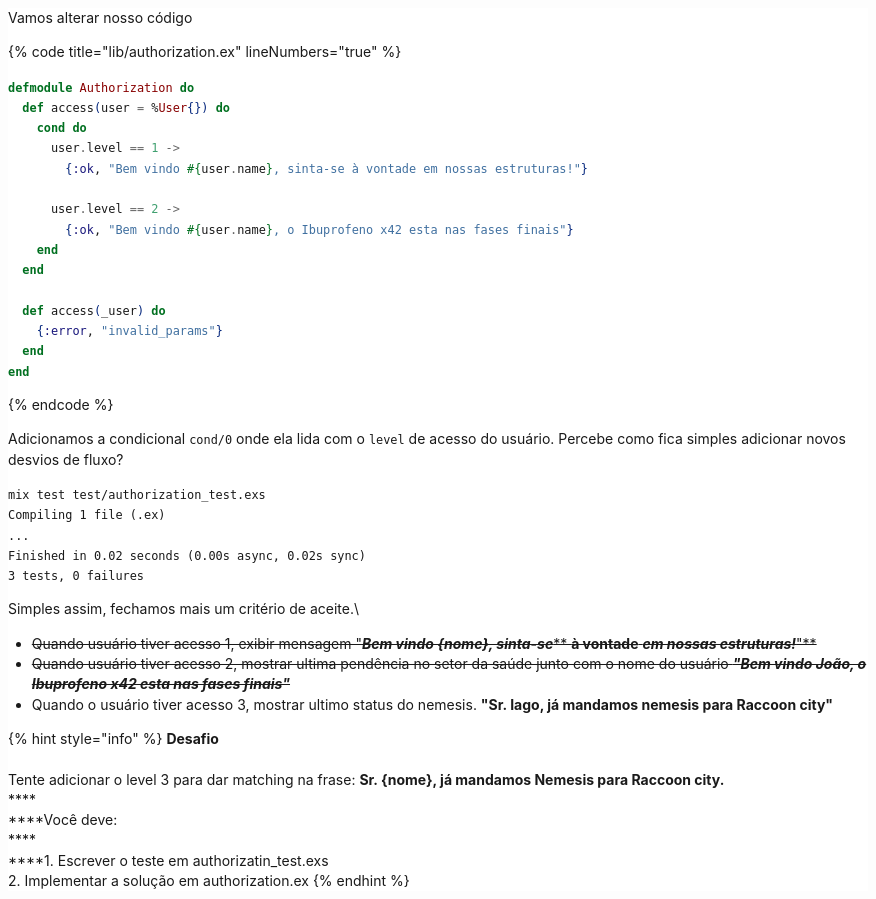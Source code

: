 Vamos alterar nosso código

{% code title="lib/authorization.ex" lineNumbers="true" %}
```elixir
defmodule Authorization do
  def access(user = %User{}) do
    cond do
      user.level == 1 ->
        {:ok, "Bem vindo #{user.name}, sinta-se à vontade em nossas estruturas!"}

      user.level == 2 ->
        {:ok, "Bem vindo #{user.name}, o Ibuprofeno x42 esta nas fases finais"}
    end
  end

  def access(_user) do
    {:error, "invalid_params"}
  end
end
```
{% endcode %}

Adicionamos a condicional `cond/0` onde ela lida com o `level` de acesso do usuário. Percebe como fica simples adicionar novos desvios de fluxo?&#x20;

```shell
mix test test/authorization_test.exs
Compiling 1 file (.ex)
...
Finished in 0.02 seconds (0.00s async, 0.02s sync)
3 tests, 0 failures
```

Simples assim, fechamos mais um critério de aceite.\


* ~~Quando usuário tiver acesso 1, exibir mensagem "_**Bem vindo {nome}, sinta-se**_** ****à vontade**** **_**em nossas estruturas!**_**"**~~
* ~~Quando usuário tiver acesso 2, mostrar ultima pendência no setor da saúde junto com o nome do usuário _**"Bem vindo João, o Ibuprofeno x42 esta nas fases finais"**_~~
* Quando o usuário tiver acesso 3, mostrar ultimo status do nemesis. **"Sr. Iago, já mandamos nemesis para Raccoon city"**

{% hint style="info" %}
**Desafio**\
\
Tente adicionar o level 3 para dar matching na frase: **Sr. {nome}, já mandamos Nemesis para Raccoon city.**\
****\
****Você deve:\
****\
****1. Escrever o teste em authorizatin\_test.exs\
2\. Implementar a solução em authorization.ex
{% endhint %}
